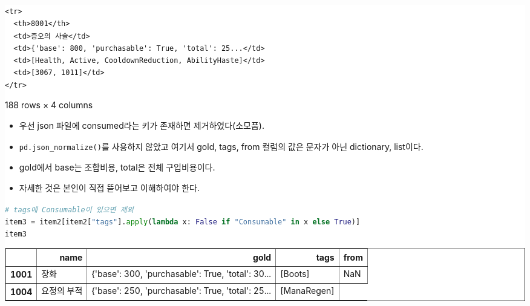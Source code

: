     <tr>
      <th>8001</th>
      <td>증오의 사슬</td>
      <td>{'base': 800, 'purchasable': True, 'total': 25...</td>
      <td>[Health, Active, CooldownReduction, AbilityHaste]</td>
      <td>[3067, 1011]</td>
    </tr>
  </tbody>
</table>
<p>188 rows × 4 columns</p>
</div>



- 우선 json 파일에 consumed라는 키가 존재하면 제거하였다(소모품).


- `pd.json_normalize()`를 사용하지 않았고 여기서 gold, tags, from 컬럼의 값은 문자가 아닌 dictionary, list이다.


- gold에서 base는 조합비용, total은 전체 구입비용이다.


- 자세한 것은 본인이 직접 뜯어보고 이해하여야 한다.


```python
# tags에 Consumable이 있으면 제외
item3 = item2[item2["tags"].apply(lambda x: False if "Consumable" in x else True)]
item3
```




<div>
<style scoped>
    .dataframe tbody tr th:only-of-type {
        vertical-align: middle;
    }

    .dataframe tbody tr th {
        vertical-align: top;
    }

    .dataframe thead th {
        text-align: right;
    }
</style>
<table border="1" class="dataframe">
  <thead>
    <tr style="text-align: right;">
      <th></th>
      <th>name</th>
      <th>gold</th>
      <th>tags</th>
      <th>from</th>
    </tr>
  </thead>
  <tbody>
    <tr>
      <th>1001</th>
      <td>장화</td>
      <td>{'base': 300, 'purchasable': True, 'total': 30...</td>
      <td>[Boots]</td>
      <td>NaN</td>
    </tr>
    <tr>
      <th>1004</th>
      <td>요정의 부적</td>
      <td>{'base': 250, 'purchasable': True, 'total': 25...</td>
      <td>[ManaRegen]</td>